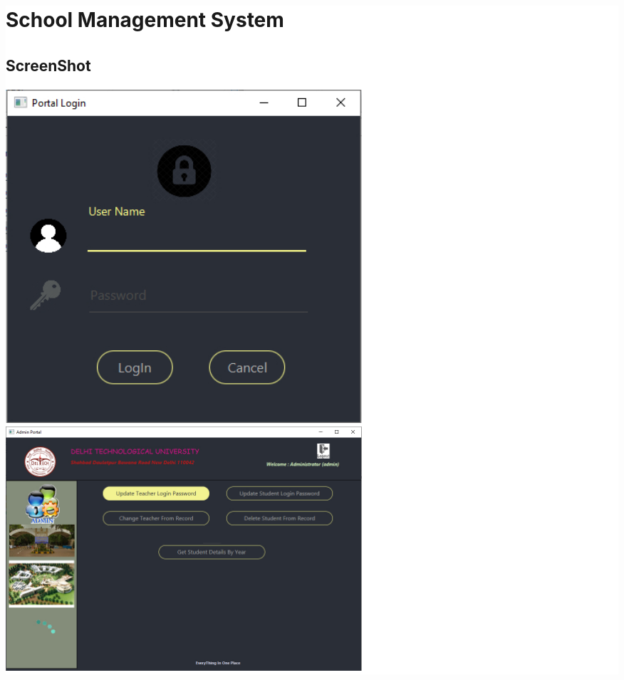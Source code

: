 # School Management System

## ScreenShot

<img src="ScreenShot/screenshot1.jpg" width="500" />
<img src="ScreenShot/screenshot2.jpg" width="500" />